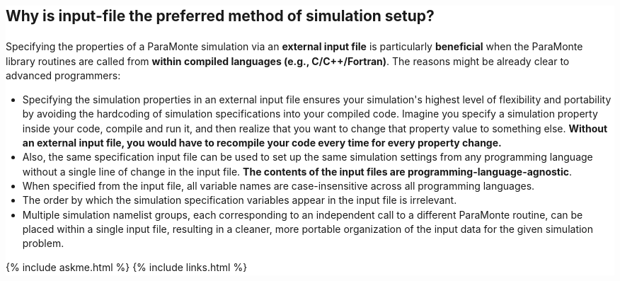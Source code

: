 
## Why is input-file the preferred method of simulation setup?  

Specifying the properties of a ParaMonte simulation via an **external input file** is particularly **beneficial** when the ParaMonte library routines are called from **within compiled languages (e.g., C/C++/Fortran)**. The reasons might be already clear to advanced programmers:  

-   Specifying the simulation properties in an external input file ensures your simulation's highest level of flexibility and portability by avoiding the hardcoding of simulation specifications into your compiled code. Imagine you specify a simulation property inside your code, compile and run it, and then realize that you want to change that property value to something else. **Without an external input file, you would have to recompile your code every time for every property change.**  
-   Also, the same specification input file can be used to set up the same simulation settings from any programming language without a single line of change in the input file. **The contents of the input files are programming-language-agnostic**.  
- When specified from the input file, all variable names are case-insensitive across all programming languages.  
-   The order by which the simulation specification variables appear in the input file is irrelevant.  
-   Multiple simulation namelist groups, each corresponding to an independent call to a different ParaMonte routine, can be placed within a single input file, resulting in a cleaner, more portable organization of the input data for the given simulation problem.  


{% include askme.html %}
{% include links.html %}
